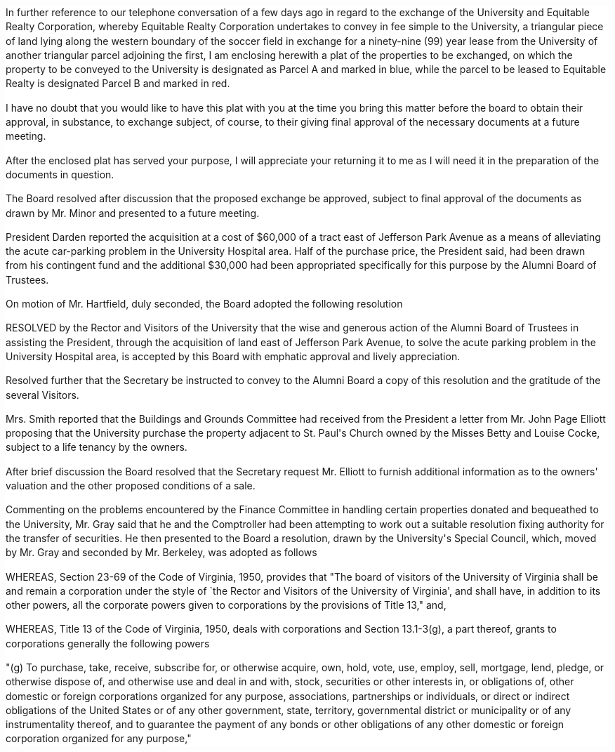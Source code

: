 In further reference to our telephone conversation of a few days ago in regard to the exchange of the University and Equitable Realty Corporation, whereby Equitable Realty Corporation undertakes to convey in fee simple to the University, a triangular piece of land lying along the western boundary of the soccer field in exchange for a ninety-nine (99) year lease from the University of another triangular parcel adjoining the first, I am enclosing herewith a plat of the properties to be exchanged, on which the property to be conveyed to the University is designated as Parcel A and marked in blue, while the parcel to be leased to Equitable Realty is designated Parcel B and marked in red.

I have no doubt that you would like to have this plat with you at the time you bring this matter before the board to obtain their approval, in substance, to exchange subject, of course, to their giving final approval of the necessary documents at a future meeting.

After the enclosed plat has served your purpose, I will appreciate your returning it to me as I will need it in the preparation of the documents in question.

The Board resolved after discussion that the proposed exchange be approved, subject to final approval of the documents as drawn by Mr. Minor and presented to a future meeting.

President Darden reported the acquisition at a cost of $60,000 of a tract east of Jefferson Park Avenue as a means of alleviating the acute car-parking problem in the University Hospital area. Half of the purchase price, the President said, had been drawn from his contingent fund and the additional $30,000 had been appropriated specifically for this purpose by the Alumni Board of Trustees.

On motion of Mr. Hartfield, duly seconded, the Board adopted the following resolution

RESOLVED by the Rector and Visitors of the University that the wise and generous action of the Alumni Board of Trustees in assisting the President, through the acquisition of land east of Jefferson Park Avenue, to solve the acute parking problem in the University Hospital area, is accepted by this Board with emphatic approval and lively appreciation.

Resolved further that the Secretary be instructed to convey to the Alumni Board a copy of this resolution and the gratitude of the several Visitors.

Mrs. Smith reported that the Buildings and Grounds Committee had received from the President a letter from Mr. John Page Elliott proposing that the University purchase the property adjacent to St. Paul's Church owned by the Misses Betty and Louise Cocke, subject to a life tenancy by the owners.

After brief discussion the Board resolved that the Secretary request Mr. Elliott to furnish additional information as to the owners' valuation and the other proposed conditions of a sale.

Commenting on the problems encountered by the Finance Committee in handling certain properties donated and bequeathed to the University, Mr. Gray said that he and the Comptroller had been attempting to work out a suitable resolution fixing authority for the transfer of securities. He then presented to the Board a resolution, drawn by the University's Special Council, which, moved by Mr. Gray and seconded by Mr. Berkeley, was adopted as follows

WHEREAS, Section 23-69 of the Code of Virginia, 1950, provides that "The board of visitors of the University of Virginia shall be and remain a corporation under the style of \`the Rector and Visitors of the University of Virginia', and shall have, in addition to its other powers, all the corporate powers given to corporations by the provisions of Title 13," and,

WHEREAS, Title 13 of the Code of Virginia, 1950, deals with corporations and Section 13.1-3(g), a part thereof, grants to corporations generally the following powers

"(g) To purchase, take, receive, subscribe for, or otherwise acquire, own, hold, vote, use, employ, sell, mortgage, lend, pledge, or otherwise dispose of, and otherwise use and deal in and with, stock, securities or other interests in, or obligations of, other domestic or foreign corporations organized for any purpose, associations, partnerships or individuals, or direct or indirect obligations of the United States or of any other government, state, territory, governmental district or municipality or of any instrumentality thereof, and to guarantee the payment of any bonds or other obligations of any other domestic or foreign corporation organized for any purpose,"

